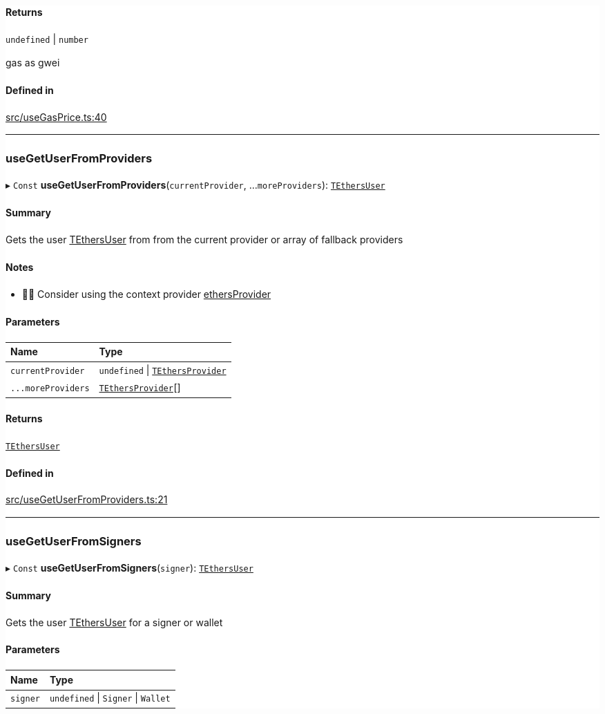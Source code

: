 #### Returns

`undefined` \| `number`

gas as gwei

#### Defined in

[src/useGasPrice.ts:40](https://github.com/scaffold-eth/eth-hooks/blob/52473fd/src/useGasPrice.ts#L40)

___

### useGetUserFromProviders

▸ `Const` **useGetUserFromProviders**(`currentProvider`, ...`moreProviders`): [`TEthersUser`](Models.md#tethersuser)

#### Summary
Gets the user [TEthersUser](Models.md#tethersuser) from from the current provider or array of fallback providers

#### Notes
- 🤚🏽 Consider using the context provider [ethersProvider](../interfaces/EthersContext.IEthersContext.md#ethersprovider)

#### Parameters

| Name | Type |
| :------ | :------ |
| `currentProvider` | `undefined` \| [`TEthersProvider`](Models.md#tethersprovider) |
| `...moreProviders` | [`TEthersProvider`](Models.md#tethersprovider)[] |

#### Returns

[`TEthersUser`](Models.md#tethersuser)

#### Defined in

[src/useGetUserFromProviders.ts:21](https://github.com/scaffold-eth/eth-hooks/blob/52473fd/src/useGetUserFromProviders.ts#L21)

___

### useGetUserFromSigners

▸ `Const` **useGetUserFromSigners**(`signer`): [`TEthersUser`](Models.md#tethersuser)

#### Summary
Gets the user [TEthersUser](Models.md#tethersuser) for a signer or wallet

#### Parameters

| Name | Type |
| :------ | :------ |
| `signer` | `undefined` \| `Signer` \| `Wallet` |
